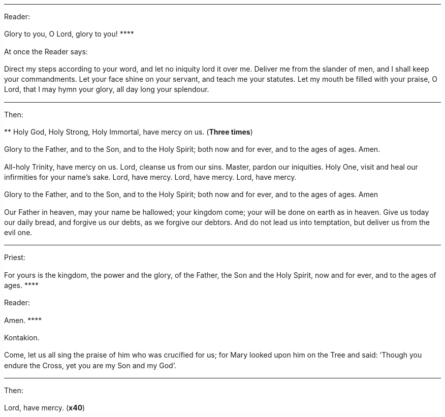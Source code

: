 ****

Reader:

Glory to you, O Lord, glory to you\! ****

At once the Reader says:

Direct my steps according to your word, and let no iniquity lord it over
me. Deliver me from the slander of men, and I shall keep your
commandments. Let your face shine on your servant, and teach me your
statutes. Let my mouth be filled with your praise, O Lord, that I may
hymn your glory, all day long your splendour.

****

Then:

** Holy God, Holy Strong, Holy Immortal, have mercy on us. (**Three
times**)

Glory to the Father, and to the Son, and to the Holy Spirit; both now
and for ever, and to the ages of ages. Amen.

All-holy Trinity, have mercy on us. Lord, cleanse us from our sins.
Master, pardon our iniquities. Holy One, visit and heal our infirmities
for your name’s sake. Lord, have mercy. Lord, have mercy. Lord, have
mercy.

Glory to the Father, and to the Son, and to the Holy Spirit; both now
and for ever, and to the ages of ages. Amen

Our Father in heaven, may your name be hallowed; your kingdom come; your
will be done on earth as in heaven. Give us today our daily bread, and
forgive us our debts, as we forgive our debtors. And do not lead us into
temptation, but deliver us from the evil one.

****

Priest:

For yours is the kingdom, the power and the glory, of the Father, the
Son and the Holy Spirit, now and for ever, and to the ages of ages. ****

Reader:

Amen. ****

Kontakion.

Come, let us all sing the praise of him who was crucified for us; for
Mary looked upon him on the Tree and said: ‘Though you endure the Cross,
yet you are my Son and my God’.

****

Then:

Lord, have mercy. (**x40**)
